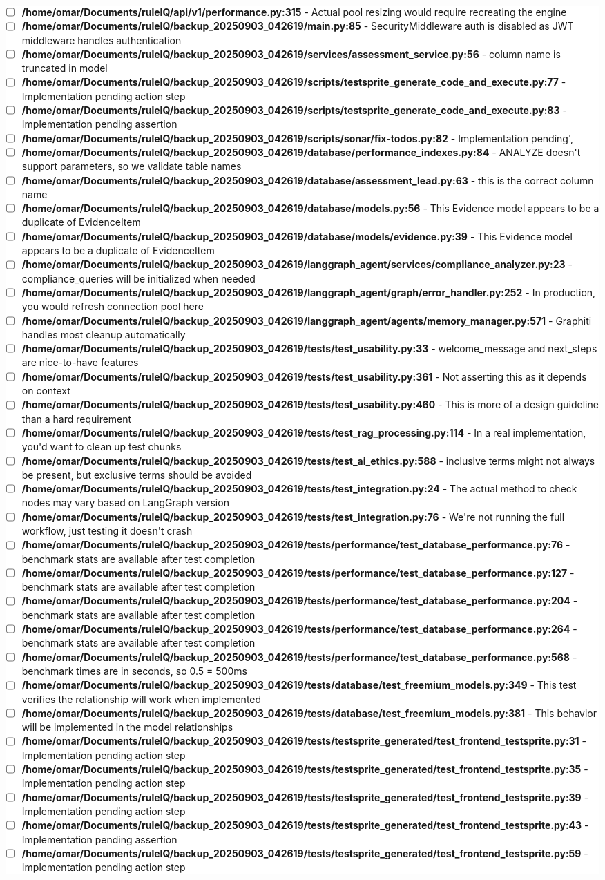 - [ ] **/home/omar/Documents/ruleIQ/api/v1/performance.py:315** - Actual pool resizing would require recreating the engine
- [ ] **/home/omar/Documents/ruleIQ/backup_20250903_042619/main.py:85** - SecurityMiddleware auth is disabled as JWT middleware handles authentication
- [ ] **/home/omar/Documents/ruleIQ/backup_20250903_042619/services/assessment_service.py:56** - column name is truncated in model
- [ ] **/home/omar/Documents/ruleIQ/backup_20250903_042619/scripts/testsprite_generate_code_and_execute.py:77** - Implementation pending action step
- [ ] **/home/omar/Documents/ruleIQ/backup_20250903_042619/scripts/testsprite_generate_code_and_execute.py:83** - Implementation pending assertion
- [ ] **/home/omar/Documents/ruleIQ/backup_20250903_042619/scripts/sonar/fix-todos.py:82** - Implementation pending',
- [ ] **/home/omar/Documents/ruleIQ/backup_20250903_042619/database/performance_indexes.py:84** - ANALYZE doesn't support parameters, so we validate table names
- [ ] **/home/omar/Documents/ruleIQ/backup_20250903_042619/database/assessment_lead.py:63** - this is the correct column name
- [ ] **/home/omar/Documents/ruleIQ/backup_20250903_042619/database/models.py:56** - This Evidence model appears to be a duplicate of EvidenceItem
- [ ] **/home/omar/Documents/ruleIQ/backup_20250903_042619/database/models/evidence.py:39** - This Evidence model appears to be a duplicate of EvidenceItem
- [ ] **/home/omar/Documents/ruleIQ/backup_20250903_042619/langgraph_agent/services/compliance_analyzer.py:23** - compliance_queries will be initialized when needed
- [ ] **/home/omar/Documents/ruleIQ/backup_20250903_042619/langgraph_agent/graph/error_handler.py:252** - In production, you would refresh connection pool here
- [ ] **/home/omar/Documents/ruleIQ/backup_20250903_042619/langgraph_agent/agents/memory_manager.py:571** - Graphiti handles most cleanup automatically
- [ ] **/home/omar/Documents/ruleIQ/backup_20250903_042619/tests/test_usability.py:33** - welcome_message and next_steps are nice-to-have features
- [ ] **/home/omar/Documents/ruleIQ/backup_20250903_042619/tests/test_usability.py:361** - Not asserting this as it depends on context
- [ ] **/home/omar/Documents/ruleIQ/backup_20250903_042619/tests/test_usability.py:460** - This is more of a design guideline than a hard requirement
- [ ] **/home/omar/Documents/ruleIQ/backup_20250903_042619/tests/test_rag_processing.py:114** - In a real implementation, you'd want to clean up test chunks
- [ ] **/home/omar/Documents/ruleIQ/backup_20250903_042619/tests/test_ai_ethics.py:588** - inclusive terms might not always be present, but exclusive terms should be avoided
- [ ] **/home/omar/Documents/ruleIQ/backup_20250903_042619/tests/test_integration.py:24** - The actual method to check nodes may vary based on LangGraph version
- [ ] **/home/omar/Documents/ruleIQ/backup_20250903_042619/tests/test_integration.py:76** - We're not running the full workflow, just testing it doesn't crash
- [ ] **/home/omar/Documents/ruleIQ/backup_20250903_042619/tests/performance/test_database_performance.py:76** - benchmark stats are available after test completion
- [ ] **/home/omar/Documents/ruleIQ/backup_20250903_042619/tests/performance/test_database_performance.py:127** - benchmark stats are available after test completion
- [ ] **/home/omar/Documents/ruleIQ/backup_20250903_042619/tests/performance/test_database_performance.py:204** - benchmark stats are available after test completion
- [ ] **/home/omar/Documents/ruleIQ/backup_20250903_042619/tests/performance/test_database_performance.py:264** - benchmark stats are available after test completion
- [ ] **/home/omar/Documents/ruleIQ/backup_20250903_042619/tests/performance/test_database_performance.py:568** - benchmark times are in seconds, so 0.5 = 500ms
- [ ] **/home/omar/Documents/ruleIQ/backup_20250903_042619/tests/database/test_freemium_models.py:349** - This test verifies the relationship will work when implemented
- [ ] **/home/omar/Documents/ruleIQ/backup_20250903_042619/tests/database/test_freemium_models.py:381** - This behavior will be implemented in the model relationships
- [ ] **/home/omar/Documents/ruleIQ/backup_20250903_042619/tests/testsprite_generated/test_frontend_testsprite.py:31** - Implementation pending action step
- [ ] **/home/omar/Documents/ruleIQ/backup_20250903_042619/tests/testsprite_generated/test_frontend_testsprite.py:35** - Implementation pending action step
- [ ] **/home/omar/Documents/ruleIQ/backup_20250903_042619/tests/testsprite_generated/test_frontend_testsprite.py:39** - Implementation pending action step
- [ ] **/home/omar/Documents/ruleIQ/backup_20250903_042619/tests/testsprite_generated/test_frontend_testsprite.py:43** - Implementation pending assertion
- [ ] **/home/omar/Documents/ruleIQ/backup_20250903_042619/tests/testsprite_generated/test_frontend_testsprite.py:59** - Implementation pending action step